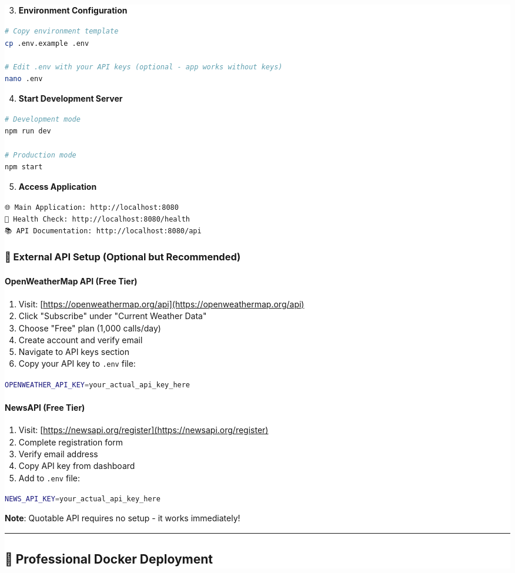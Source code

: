 3. **Environment Configuration**
```bash
# Copy environment template
cp .env.example .env

# Edit .env with your API keys (optional - app works without keys)
nano .env
```

4. **Start Development Server**
```bash
# Development mode
npm run dev

# Production mode
npm start
```

5. **Access Application**
```
🌐 Main Application: http://localhost:8080
🏥 Health Check: http://localhost:8080/health
📚 API Documentation: http://localhost:8080/api
```

### **🔑 External API Setup (Optional but Recommended)**

#### **OpenWeatherMap API** (Free Tier)
1. Visit: [https://openweathermap.org/api](https://openweathermap.org/api)
2. Click "Subscribe" under "Current Weather Data"
3. Choose "Free" plan (1,000 calls/day)
4. Create account and verify email
5. Navigate to API keys section
6. Copy your API key to `.env` file:
```bash
OPENWEATHER_API_KEY=your_actual_api_key_here
```

#### **NewsAPI** (Free Tier)
1. Visit: [https://newsapi.org/register](https://newsapi.org/register)
2. Complete registration form
3. Verify email address
4. Copy API key from dashboard
5. Add to `.env` file:
```bash
NEWS_API_KEY=your_actual_api_key_here
```

**Note**: Quotable API requires no setup - it works immediately!

---

## 🐳 **Professional Docker Deployment**
